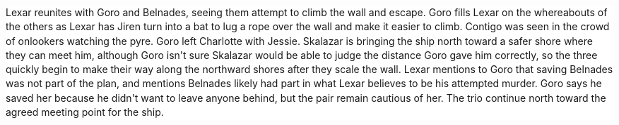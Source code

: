 Lexar reunites with Goro and Belnades, seeing them attempt to climb the wall and escape. Goro fills Lexar on the whereabouts of the others as Lexar has Jiren turn into a bat to lug a rope over the wall and make it easier to climb. Contigo was seen in the crowd of onlookers watching the pyre. Goro left Charlotte with Jessie. Skalazar is bringing the ship north toward a safer shore where they can meet him, although Goro isn't sure Skalazar would be able to judge the distance Goro gave him correctly, so the three quickly begin to make their way along the northward shores after they scale the wall. Lexar mentions to Goro that saving Belnades was not part of the plan, and mentions Belnades likely had part in what Lexar believes to be his attempted murder. Goro says he saved her because he didn't want to leave anyone behind, but the pair remain cautious of her. The trio continue north toward the agreed meeting point for the ship.